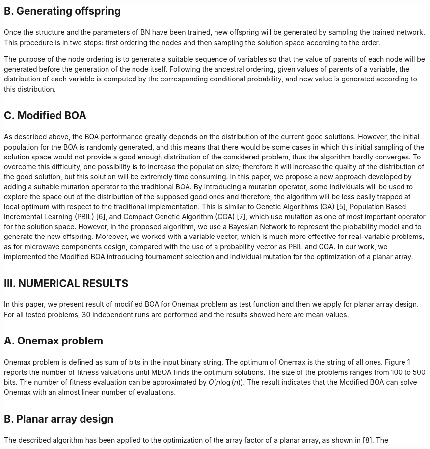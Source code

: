 ## B. Generating offspring

Once the structure and the parameters of BN have been trained, new offspring will be generated by sampling the trained network. This procedure is in two steps: first ordering the nodes and then sampling the solution space according to the order.

The purpose of the node ordering is to generate a suitable sequence of variables so that the value of parents of each
node will be generated before the generation of the node itself. Following the ancestral ordering, given values of parents of a variable, the distribution of each variable is computed by the corresponding conditional probability, and new value is generated according to this distribution.

## C. Modified BOA

As described above, the BOA performance greatly depends on the distribution of the current good solutions. However, the initial population for the BOA is randomly generated, and this means that there would be some cases in which this initial sampling of the solution space would not provide a good enough distribution of the considered problem, thus the algorithm hardly converges. To overcome this difficulty, one possibility is to increase the population size; therefore it will increase the quality of the distribution of the good solution, but this solution will be extremely time consuming. In this paper, we propose a new approach developed by adding a suitable mutation operator to the traditional BOA. By introducing a mutation operator, some individuals will be used to explore the space out of the distribution of the supposed good ones and therefore, the algorithm will be less easily trapped at local optimum with respect to the traditional implementation. This is similar to Genetic Algorithms (GA) [5], Population Based Incremental Learning (PBIL) [6], and Compact Genetic Algorithm (CGA) [7], which use mutation as one of most important operator for the solution space. However, in the proposed algorithm, we use a Bayesian Network to represent the probability model and to generate the new offspring. Moreover, we worked with a variable vector, which is much more effective for real-variable problems, as for microwave components design, compared with the use of a probability vector as PBIL and CGA. In our work, we implemented the Modified BOA introducing tournament selection and individual mutation for the optimization of a planar array.

## III. NUMERICAL RESULTS

In this paper, we present result of modified BOA for Onemax problem as test function and then we apply for planar array design. For all tested problems, 30 independent runs are performed and the results showed here are mean values.

## A. Onemax problem

Onemax problem is defined as sum of bits in the input binary string. The optimum of Onemax is the string of all ones. Figure 1 reports the number of fitness valuations until MBOA finds the optimum solutions. The size of the problems ranges from 100 to 500 bits. The number of fitness evaluation can be approximated by $O(n \log (n))$. The result indicates that the Modified BOA can solve Onemax with an almost linear number of evaluations.

## B. Planar array design

The described algorithm has been applied to the optimization of the array factor of a planar array, as shown in [8]. The
